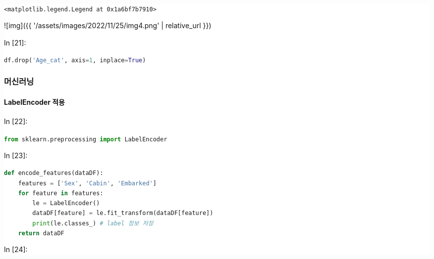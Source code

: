 ```
<matplotlib.legend.Legend at 0x1a6bf7b7910>
```




    
![img]({{ '/assets/images/2022/11/25/img4.png' | relative_url }})    


<div class="in_prompt">
In&nbsp;[21]:
</div>

<div class="input_area" markdown="1">

```python
df.drop('Age_cat', axis=1, inplace=True)
```

</div>

### 머신러닝

#### LabelEncoder 적용

<div class="in_prompt">
In&nbsp;[22]:
</div>

<div class="input_area" markdown="1">

```python
from sklearn.preprocessing import LabelEncoder
```

</div>

<div class="in_prompt">
In&nbsp;[23]:
</div>

<div class="input_area" markdown="1">

```python
def encode_features(dataDF):
    features = ['Sex', 'Cabin', 'Embarked']
    for feature in features:
        le = LabelEncoder()
        dataDF[feature] = le.fit_transform(dataDF[feature])
        print(le.classes_) # label 정보 저장
    return dataDF
```

</div>

<div class="in_prompt">
In&nbsp;[24]:
</div>
